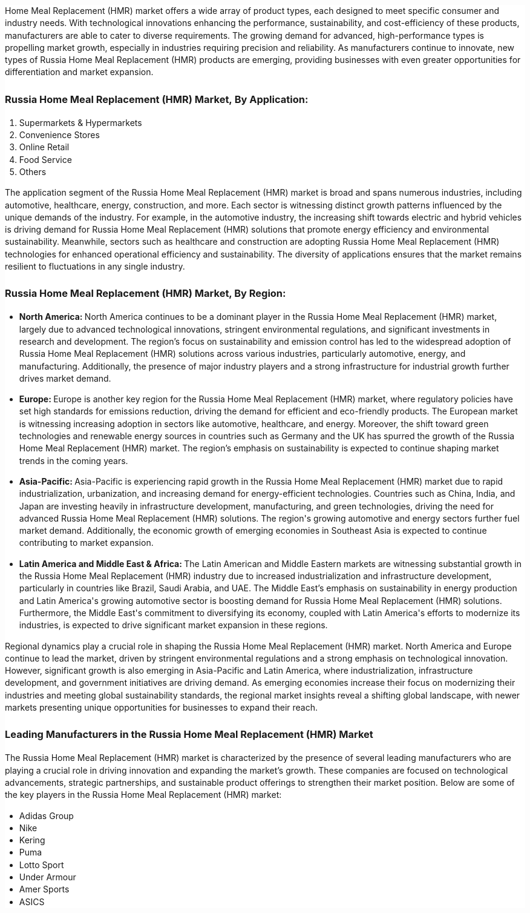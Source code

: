 Home Meal Replacement (HMR) market offers a wide array of product types, each designed to meet specific consumer and industry needs. With technological innovations enhancing the performance, sustainability, and cost-efficiency of these products, manufacturers are able to cater to diverse requirements. The growing demand for advanced, high-performance types is propelling market growth, especially in industries requiring precision and reliability. As manufacturers continue to innovate, new types of Russia Home Meal Replacement (HMR) products are emerging, providing businesses with even greater opportunities for differentiation and market expansion.</p><h3>Russia Home Meal Replacement (HMR) Market,&nbsp;By Application:</h3><ol><li>Supermarkets & Hypermarkets<li> Convenience Stores<li> Online Retail<li> Food Service<li> Others</li></ol><p>The application segment of the Russia Home Meal Replacement (HMR) market is broad and spans numerous industries, including automotive, healthcare, energy, construction, and more. Each sector is witnessing distinct growth patterns influenced by the unique demands of the industry. For example, in the automotive industry, the increasing shift towards electric and hybrid vehicles is driving demand for Russia Home Meal Replacement (HMR) solutions that promote energy efficiency and environmental sustainability. Meanwhile, sectors such as healthcare and construction are adopting Russia Home Meal Replacement (HMR) technologies for enhanced operational efficiency and sustainability. The diversity of applications ensures that the market remains resilient to fluctuations in any single industry.</p><h3>Russia Home Meal Replacement (HMR) Market, By Region:</h3><ul><li><p><strong>North America:&nbsp;</strong>North America continues to be a dominant player in the Russia Home Meal Replacement (HMR) market, largely due to advanced technological innovations, stringent environmental regulations, and significant investments in research and development. The region&rsquo;s focus on sustainability and emission control has led to the widespread adoption of Russia Home Meal Replacement (HMR) solutions across various industries, particularly automotive, energy, and manufacturing. Additionally, the presence of major industry players and a strong infrastructure for industrial growth further drives market demand.</p></li><li><p><strong><strong>Europe:&nbsp;</strong></strong>Europe is another key region for the Russia Home Meal Replacement (HMR) market, where regulatory policies have set high standards for emissions reduction, driving the demand for efficient and eco-friendly products. The European market is witnessing increasing adoption in sectors like automotive, healthcare, and energy. Moreover, the shift toward green technologies and renewable energy sources in countries such as Germany and the UK has spurred the growth of the Russia Home Meal Replacement (HMR) market. The region&rsquo;s emphasis on sustainability is expected to continue shaping market trends in the coming years.</p></li><li><p><strong><strong>Asia-Pacific:&nbsp;</strong></strong>Asia-Pacific is experiencing rapid growth in the Russia Home Meal Replacement (HMR) market due to rapid industrialization, urbanization, and increasing demand for energy-efficient technologies. Countries such as China, India, and Japan are investing heavily in infrastructure development, manufacturing, and green technologies, driving the need for advanced Russia Home Meal Replacement (HMR) solutions. The region's growing automotive and energy sectors further fuel market demand. Additionally, the economic growth of emerging economies in Southeast Asia is expected to continue contributing to market expansion.</p></li><li><p><strong><strong>Latin America and Middle East &amp; Africa:&nbsp;</strong></strong>The Latin American and Middle Eastern markets are witnessing substantial growth in the Russia Home Meal Replacement (HMR) industry due to increased industrialization and infrastructure development, particularly in countries like Brazil, Saudi Arabia, and UAE. The Middle East&rsquo;s emphasis on sustainability in energy production and Latin America's growing automotive sector is boosting demand for Russia Home Meal Replacement (HMR) solutions. Furthermore, the Middle East's commitment to diversifying its economy, coupled with Latin America's efforts to modernize its industries, is expected to drive significant market expansion in these regions.</p></li></ul><p>Regional dynamics play a crucial role in shaping the Russia Home Meal Replacement (HMR) market. North America and Europe continue to lead the market, driven by stringent environmental regulations and a strong emphasis on technological innovation. However, significant growth is also emerging in Asia-Pacific and Latin America, where industrialization, infrastructure development, and government initiatives are driving demand. As emerging economies increase their focus on modernizing their industries and meeting global sustainability standards, the regional market insights reveal a shifting global landscape, with newer markets presenting unique opportunities for businesses to expand their reach.</p><h3><strong>Leading Manufacturers in the Russia Home Meal Replacement (HMR) Market</strong></h3><p>The Russia Home Meal Replacement (HMR) market is characterized by the presence of several leading manufacturers who are playing a crucial role in driving innovation and expanding the market&rsquo;s growth. These companies are focused on technological advancements, strategic partnerships, and sustainable product offerings to strengthen their market position. Below are some of the key players in the Russia Home Meal Replacement (HMR) market:</p></div><div class="article-main__content" data-test-id="publishing-text-block"><ul><li><span class="">Adidas Group<li>Nike<li>Kering<li>Puma<li>Lotto Sport<li>Under Armour<li>Amer Sports<li>ASICS